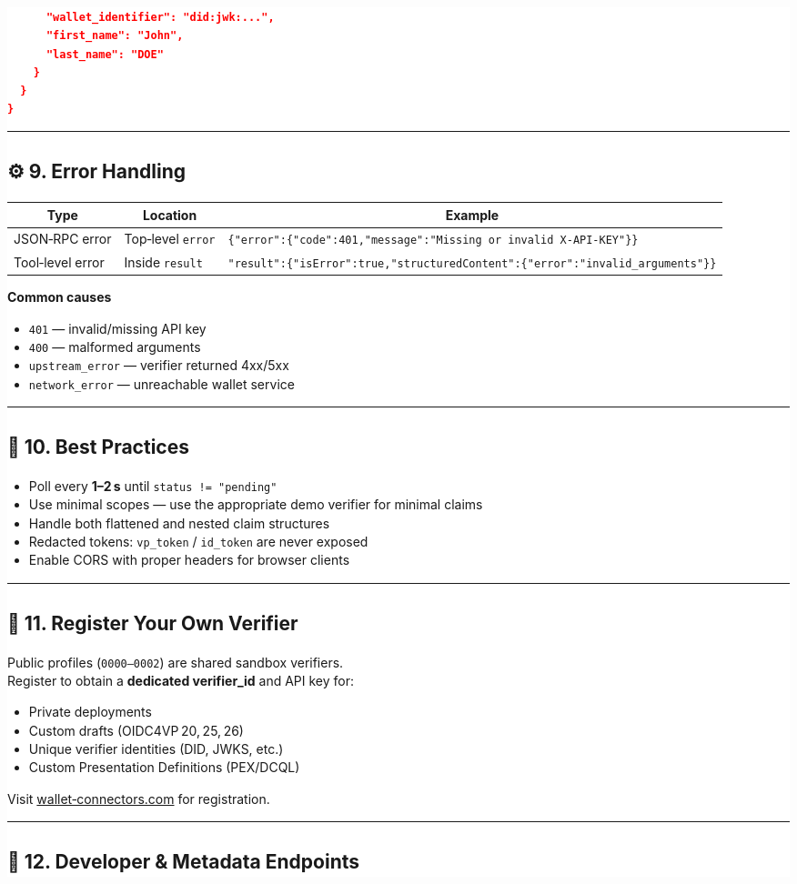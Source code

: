 ```json
      "wallet_identifier": "did:jwk:...",
      "first_name": "John",
      "last_name": "DOE"
    }
  }
}
```

---

## ⚙️ 9. Error Handling

| Type | Location | Example |
|------|-----------|----------|
| JSON‑RPC error | Top‑level `error` | `{"error":{"code":401,"message":"Missing or invalid X-API-KEY"}}` |
| Tool‑level error | Inside `result` | `"result":{"isError":true,"structuredContent":{"error":"invalid_arguments"}}` |

**Common causes**
- `401` — invalid/missing API key  
- `400` — malformed arguments  
- `upstream_error` — verifier returned 4xx/5xx  
- `network_error` — unreachable wallet service

---

## 🧩 10. Best Practices

- Poll every **1–2 s** until `status != "pending"`  
- Use minimal scopes — use the appropriate demo verifier for minimal claims  
- Handle both flattened and nested claim structures  
- Redacted tokens: `vp_token` / `id_token` are never exposed  
- Enable CORS with proper headers for browser clients

---

## 🧩 11. Register Your Own Verifier

Public profiles (`0000–0002`) are shared sandbox verifiers.  
Register to obtain a **dedicated verifier_id** and API key for:
- Private deployments
- Custom drafts (OIDC4VP 20, 25, 26)
- Unique verifier identities (DID, JWKS, etc.)
- Custom Presentation Definitions (PEX/DCQL)

Visit [wallet‑connectors.com](https://wallet-connectors.com) for registration.

---

## 🧰 12. Developer & Metadata Endpoints
